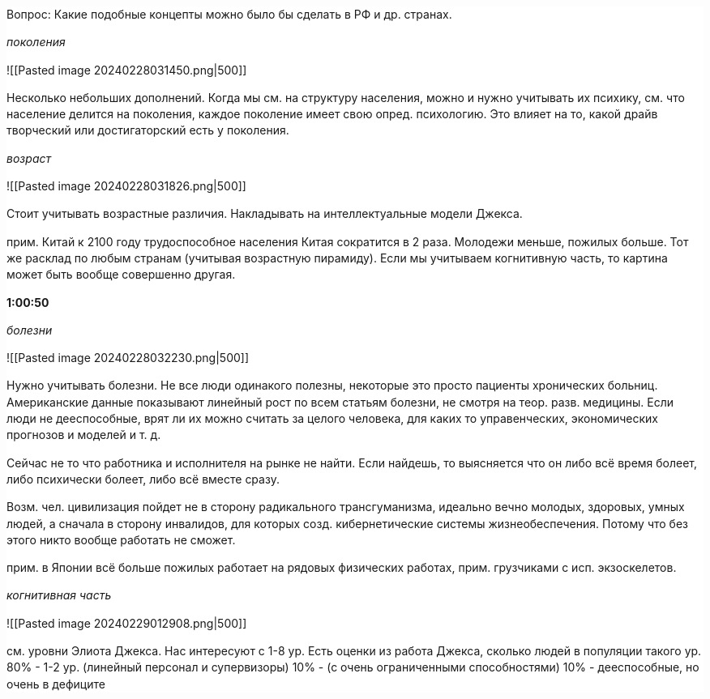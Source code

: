 Вопрос:
Какие подобные концепты можно было бы сделать в РФ и др. странах.

*поколения*

![[Pasted image 20240228031450.png|500]]

Несколько небольших дополнений. 
Когда мы см. на структуру населения, можно и нужно учитывать их психику, 
см. что население делится на поколения, 
каждое поколение имеет свою опред. психологию.
Это влияет на то, какой драйв творческий или достигаторский есть у поколения.

*возраст*

![[Pasted image 20240228031826.png|500]]

Стоит учитывать возрастные различия.
Накладывать на интеллектуальные модели Джекса.

прим. Китай к 2100 году трудоспособное населения Китая сократится в 2 раза.
Молодежи меньше, пожилых больше.
Тот же расклад по любым странам 
(учитывая возрастную пирамиду).
Если мы учитываем когнитивную часть, то картина может быть вообще совершенно другая.

**1:00:50**

*болезни*

![[Pasted image 20240228032230.png|500]]

Нужно учитывать болезни. 
Не все люди одинакого полезны, некоторые это просто пациенты хронических больниц.
Американские данные показывают линейный рост по всем статьям болезни, не смотря на теор. разв. медицины.
Если люди не дееспособные, врят ли их можно считать за целого человека, 
для каких то управенческих, экономических прогнозов и моделей и т. д.

Сейчас не то что работника и исполнителя на рынке не найти. 
Если найдешь, то выясняется что он либо всё время болеет, либо психически болеет, либо всё вместе сразу.

Возм. чел. цивилизация пойдет не в сторону радикального трансгуманизма, 
идеально вечно молодых, здоровых, умных людей, 
а сначала в сторону инвалидов, для которых созд. кибернетические системы жизнеобеспечения.
Потому что без этого никто вообще работать не сможет.

прим. в Японии всё больше пожилых работает на рядовых физических работах, 
прим. грузчиками с исп. экзоскелетов.

*когнитивная часть*

![[Pasted image 20240229012908.png|500]]

см. уровни Элиота Джекса.
Нас интересуют с 1-8 ур.
Есть оценки из работа Джекса, сколько людей в популяции такого ур.
80% - 1-2 ур. (линейный персонал и супервизоры)
10% - (с очень ограниченными способностями)
10% - дееспособные, но очень в дефиците
